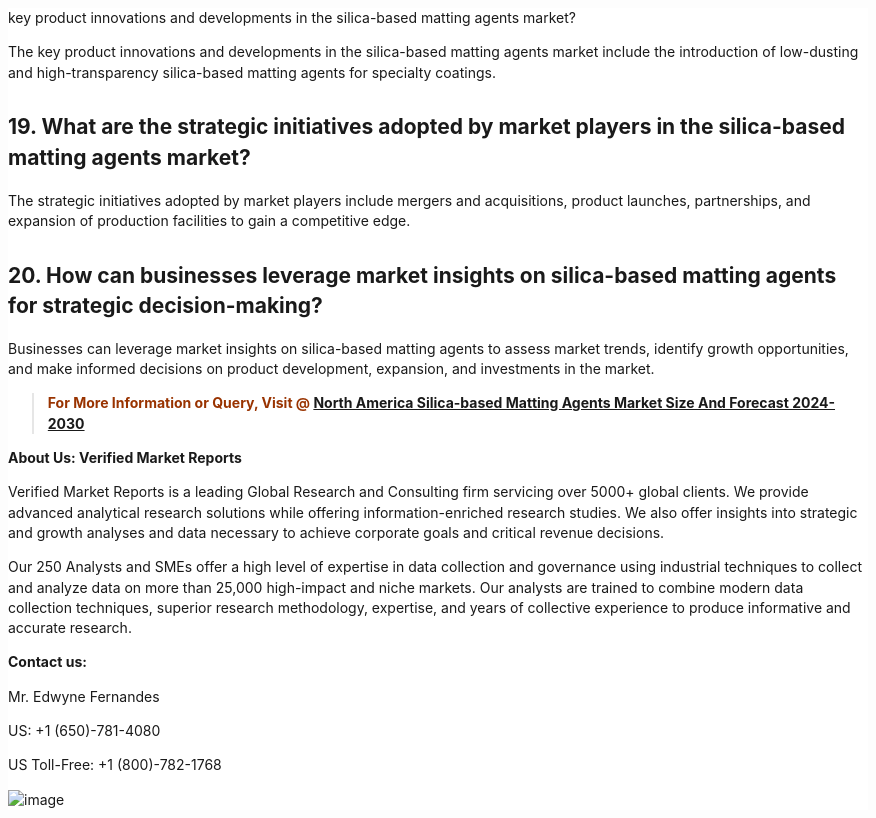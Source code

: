 key product innovations and developments in the silica-based matting agents market?</div><div></h2><p>The key product innovations and developments in the silica-based matting agents market include the introduction of low-dusting and high-transparency silica-based matting agents for specialty coatings.</p><h2>19. What are the strategic initiatives adopted by market players in the silica-based matting agents market?</div><div></h2><p>The strategic initiatives adopted by market players include mergers and acquisitions, product launches, partnerships, and expansion of production facilities to gain a competitive edge.</p><h2>20. How can businesses leverage market insights on silica-based matting agents for strategic decision-making?</div><div></h2><p>Businesses can leverage market insights on silica-based matting agents to assess market trends, identify growth opportunities, and make informed decisions on product development, expansion, and investments in the market.</p></body></html></p><blockquote><p><span style="color: #993300;"><strong>For More Information or Query, Visit @ <a href="https://www.verifiedmarketreports.com/product/global-silica-based-matting-agents-market-growth-2019-2024/">North America Silica-based Matting Agents Market Size And Forecast 2024-2030</a></strong></span></p></blockquote><p><strong>About Us: Verified Market Reports</strong></p><p>Verified Market Reports is a leading Global Research and Consulting firm servicing over 5000+ global clients. We provide advanced analytical research solutions while offering information-enriched research studies. We also offer insights into strategic and growth analyses and data necessary to achieve corporate goals and critical revenue decisions.</p><p>Our 250 Analysts and SMEs offer a high level of expertise in data collection and governance using industrial techniques to collect and analyze data on more than 25,000 high-impact and niche markets. Our analysts are trained to combine modern data collection techniques, superior research methodology, expertise, and years of collective experience to produce informative and accurate research.</p><p><strong>Contact us:</strong></p><p>Mr. Edwyne Fernandes</p><p>US: +1 (650)-781-4080</p><p>US Toll-Free: +1 (800)-782-1768</p>
![image](https://github.com/user-attachments/assets/c92d0b0b-f72b-4119-ad44-e73c1ff18cdd)
